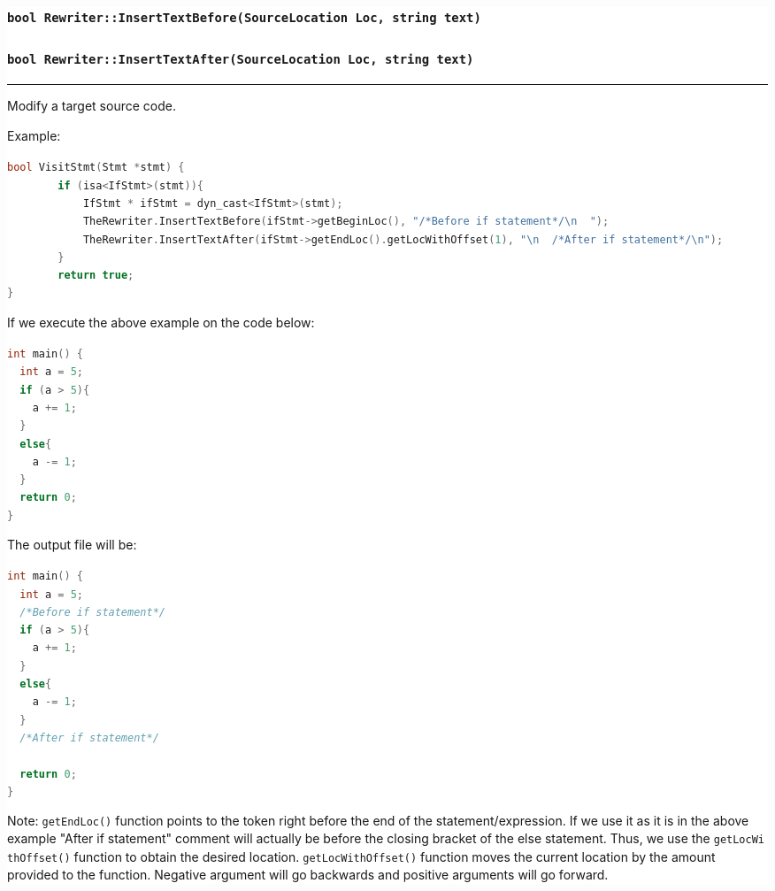 ### ```bool Rewriter::InsertTextBefore(SourceLocation Loc, string text)```
### ```bool Rewriter::InsertTextAfter(SourceLocation Loc, string text)```
_________
Modify a target source code.  

Example:
```C++
bool VisitStmt(Stmt *stmt) {
        if (isa<IfStmt>(stmt)){
            IfStmt * ifStmt = dyn_cast<IfStmt>(stmt);
            TheRewriter.InsertTextBefore(ifStmt->getBeginLoc(), "/*Before if statement*/\n  ");
            TheRewriter.InsertTextAfter(ifStmt->getEndLoc().getLocWithOffset(1), "\n  /*After if statement*/\n");
        }
        return true;
}
```
If we execute the above example on the code below:
```c
int main() {
  int a = 5;
  if (a > 5){
    a += 1;
  }
  else{
    a -= 1;
  }
  return 0;
}
```
The output file will be:
```c
int main() {
  int a = 5;
  /*Before if statement*/
  if (a > 5){
    a += 1;
  }
  else{
    a -= 1;
  }
  /*After if statement*/

  return 0;
}
```
Note: ```getEndLoc()``` function points to the token right before the end of the statement/expression. If we use it as it is in the above example "After if statement" comment will actually be before the closing bracket of the else statement. Thus, we use the ```getLocWithOffset()``` function to obtain the desired location. ```getLocWithOffset()``` function moves the current location by the amount provided to the function. Negative argument will go backwards and positive arguments will go forward.  
